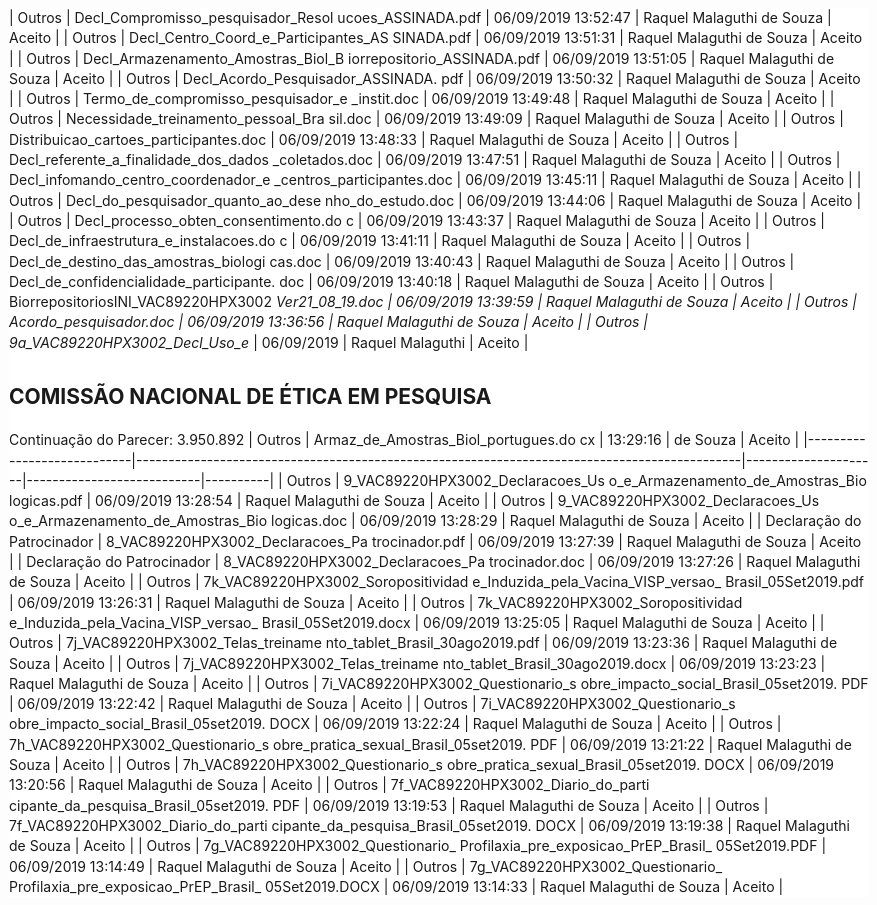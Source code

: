 | Outros   | Decl_Compromisso_pesquisador_Resol ucoes_ASSINADA.pdf          | 06/09/2019 13:52:47   | Raquel Malaguthi de Souza   | Aceito   |
| Outros   | Decl_Centro_Coord_e_Participantes_AS SINADA.pdf                | 06/09/2019 13:51:31   | Raquel Malaguthi de Souza   | Aceito   |
| Outros   | Decl_Armazenamento_Amostras_Biol_B iorrepositorio_ASSINADA.pdf | 06/09/2019 13:51:05   | Raquel Malaguthi de Souza   | Aceito   |
| Outros   | Decl_Acordo_Pesquisador_ASSINADA. pdf                          | 06/09/2019 13:50:32   | Raquel Malaguthi de Souza   | Aceito   |
| Outros   | Termo_de_compromisso_pesquisador_e _instit.doc                 | 06/09/2019 13:49:48   | Raquel Malaguthi de Souza   | Aceito   |
| Outros   | Necessidade_treinamento_pessoal_Bra sil.doc                    | 06/09/2019 13:49:09   | Raquel Malaguthi de Souza   | Aceito   |
| Outros   | Distribuicao_cartoes_participantes.doc                         | 06/09/2019 13:48:33   | Raquel Malaguthi de Souza   | Aceito   |
| Outros   | Decl_referente_a_finalidade_dos_dados _coletados.doc           | 06/09/2019 13:47:51   | Raquel Malaguthi de Souza   | Aceito   |
| Outros   | Decl_infomando_centro_coordenador_e _centros_participantes.doc | 06/09/2019 13:45:11   | Raquel Malaguthi de Souza   | Aceito   |
| Outros   | Decl_do_pesquisador_quanto_ao_dese nho_do_estudo.doc           | 06/09/2019 13:44:06   | Raquel Malaguthi de Souza   | Aceito   |
| Outros   | Decl_processo_obten_consentimento.do c                         | 06/09/2019 13:43:37   | Raquel Malaguthi de Souza   | Aceito   |
| Outros   | Decl_de_infraestrutura_e_instalacoes.do c                      | 06/09/2019 13:41:11   | Raquel Malaguthi de Souza   | Aceito   |
| Outros   | Decl_de_destino_das_amostras_biologi cas.doc                   | 06/09/2019 13:40:43   | Raquel Malaguthi de Souza   | Aceito   |
| Outros   | Decl_de_confidencialidade_participante. doc                    | 06/09/2019 13:40:18   | Raquel Malaguthi de Souza   | Aceito   |
| Outros   | BiorrepositoriosINI_VAC89220HPX3002 _Ver21_08_19.doc           | 06/09/2019 13:39:59   | Raquel Malaguthi de Souza   | Aceito   |
| Outros   | Acordo_pesquisador.doc                                         | 06/09/2019 13:36:56   | Raquel Malaguthi de Souza   | Aceito   |
| Outros   | 9a_VAC89220HPX3002_Decl_Uso_e_                                 | 06/09/2019            | Raquel Malaguthi            | Aceito   |

## COMISSÃO NACIONAL DE ÉTICA EM PESQUISA

Continuação do Parecer: 3.950.892
| Outros                     | Armaz_de_Amostras_Biol_portugues.do cx                                                       | 13:29:16            | de Souza                  | Aceito   |
|----------------------------|----------------------------------------------------------------------------------------------|---------------------|---------------------------|----------|
| Outros                     | 9_VAC89220HPX3002_Declaracoes_Us o_e_Armazenamento_de_Amostras_Bio logicas.pdf               | 06/09/2019 13:28:54 | Raquel Malaguthi de Souza | Aceito   |
| Outros                     | 9_VAC89220HPX3002_Declaracoes_Us o_e_Armazenamento_de_Amostras_Bio logicas.doc               | 06/09/2019 13:28:29 | Raquel Malaguthi de Souza | Aceito   |
| Declaração do Patrocinador | 8_VAC89220HPX3002_Declaracoes_Pa trocinador.pdf                                              | 06/09/2019 13:27:39 | Raquel Malaguthi de Souza | Aceito   |
| Declaração do Patrocinador | 8_VAC89220HPX3002_Declaracoes_Pa trocinador.doc                                              | 06/09/2019 13:27:26 | Raquel Malaguthi de Souza | Aceito   |
| Outros                     | 7k_VAC89220HPX3002_Soropositividad e_Induzida_pela_Vacina_VISP_versao_ Brasil_05Set2019.pdf  | 06/09/2019 13:26:31 | Raquel Malaguthi de Souza | Aceito   |
| Outros                     | 7k_VAC89220HPX3002_Soropositividad e_Induzida_pela_Vacina_VISP_versao_ Brasil_05Set2019.docx | 06/09/2019 13:25:05 | Raquel Malaguthi de Souza | Aceito   |
| Outros                     | 7j_VAC89220HPX3002_Telas_treiname nto_tablet_Brasil_30ago2019.pdf                            | 06/09/2019 13:23:36 | Raquel Malaguthi de Souza | Aceito   |
| Outros                     | 7j_VAC89220HPX3002_Telas_treiname nto_tablet_Brasil_30ago2019.docx                           | 06/09/2019 13:23:23 | Raquel Malaguthi de Souza | Aceito   |
| Outros                     | 7i_VAC89220HPX3002_Questionario_s obre_impacto_social_Brasil_05set2019. PDF                  | 06/09/2019 13:22:42 | Raquel Malaguthi de Souza | Aceito   |
| Outros                     | 7i_VAC89220HPX3002_Questionario_s obre_impacto_social_Brasil_05set2019. DOCX                 | 06/09/2019 13:22:24 | Raquel Malaguthi de Souza | Aceito   |
| Outros                     | 7h_VAC89220HPX3002_Questionario_s obre_pratica_sexual_Brasil_05set2019. PDF                  | 06/09/2019 13:21:22 | Raquel Malaguthi de Souza | Aceito   |
| Outros                     | 7h_VAC89220HPX3002_Questionario_s obre_pratica_sexual_Brasil_05set2019. DOCX                 | 06/09/2019 13:20:56 | Raquel Malaguthi de Souza | Aceito   |
| Outros                     | 7f_VAC89220HPX3002_Diario_do_parti cipante_da_pesquisa_Brasil_05set2019. PDF                 | 06/09/2019 13:19:53 | Raquel Malaguthi de Souza | Aceito   |
| Outros                     | 7f_VAC89220HPX3002_Diario_do_parti cipante_da_pesquisa_Brasil_05set2019. DOCX                | 06/09/2019 13:19:38 | Raquel Malaguthi de Souza | Aceito   |
| Outros                     | 7g_VAC89220HPX3002_Questionario_ Profilaxia_pre_exposicao_PrEP_Brasil_ 05Set2019.PDF         | 06/09/2019 13:14:49 | Raquel Malaguthi de Souza | Aceito   |
| Outros                     | 7g_VAC89220HPX3002_Questionario_ Profilaxia_pre_exposicao_PrEP_Brasil_ 05Set2019.DOCX        | 06/09/2019 13:14:33 | Raquel Malaguthi de Souza | Aceito   |

